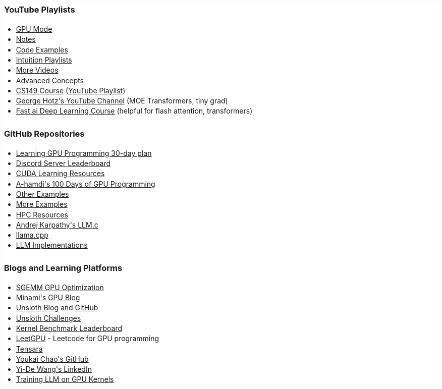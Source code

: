 ### YouTube Playlists
- [GPU Mode](https://www.youtube.com/@gpumode)
- [Notes](https://christianjmills.com/series/notes/cuda-mode-notes.html)
- [Code Examples](https://github.com/gpu-mode/lectures/tree/main/)
- [Intuition Playlists](https://youtube.com/playlist?list=PL5XwKDZZlwaY7t0M5OLprpkJUIrF8Lc9j)
- [More Videos](https://www.youtube.com/playlist?list=PLU0zjpa44nPXddA_hWV1U8oO7AevFgXnT)
- [Advanced Concepts](https://www.youtube.com/playlist?list=PLRRuQYjFhpmubuwx-w8X964ofVkW1T8O4)
- [CS149 Course](https://gfxcourses.stanford.edu/cs149/fall23) ([YouTube Playlist](https://www.youtube.com/playlist?list=PLoROMvodv4rMp7MTFr4hQsDEcX7Bx6Odp))
- [George Hotz's YouTube Channel](https://www.youtube.com/c/georgehotz) (MOE Transformers, tiny grad)
- [Fast.ai Deep Learning Course](https://course.fast.ai/) (helpful for flash attention, transformers)

### GitHub Repositories
- [Learning GPU Programming 30-day plan](https://github.com/hkproj/100-days-of-gpu/blob/main/CUDA.md)
- [Discord Server Leaderboard](https://github.com/hkproj/100-days-of-gpu/blob/main/CUDA.md)
- [CUDA Learning Resources](https://github.com/rkinas/cuda-learning?tab=readme-ov-file)
- [A-hamdi's 100 Days of GPU Programming](https://github.com/a-hamdi/GPU)
- [Other Examples](https://github.com/1y33/100Days)
- [More Examples](https://github.com/JungHoyoun/100days-gpu-challenge)
- [HPC Resources](https://github.com/AdepojuJeremy/CUDA120DAYSCHALLENGE)
- [Andrej Karpathy's LLM.c](https://github.com/karpathy/llm.c)
- [llama.cpp](https://github.com/ggml-org/llama.cpp)
- [LLM Implementations](https://github.com/kmohan321/LLMs/tree/master)

### Blogs and Learning Platforms
- [SGEMM GPU Optimization](https://salykova.github.io/sgemm-gpu)
- [Minami's GPU Blog](https://minami.bearblog.dev/gpu/?s=09)
- [Unsloth Blog](https://unsloth.ai/blog) and [GitHub](https://github.com/unslothai)
- [Unsloth Challenges](https://colab.research.google.com/drive/1JqKqA1XWeLHvnYAc0wzrR4JBCnq43H)
- [Kernel Benchmark Leaderboard](https://scalingintelligence.stanford.edu/KernelBenchLeaderboard/)
- [LeetGPU](https://leetgpu.com/) - Leetcode for GPU programming
- [Tensara](https://tensara.org/problems)
- [Youkai Chao's GitHub](https://github.com/youkaichao)
- [Yi-De Wang's LinkedIn](https://www.linkedin.com/in/yidewang)
- [Training LLM on GPU Kernels](https://huggingface.co/spaces/nanotron/ultrascale-playbook?section=first_steps:_training_on_one_gpu)